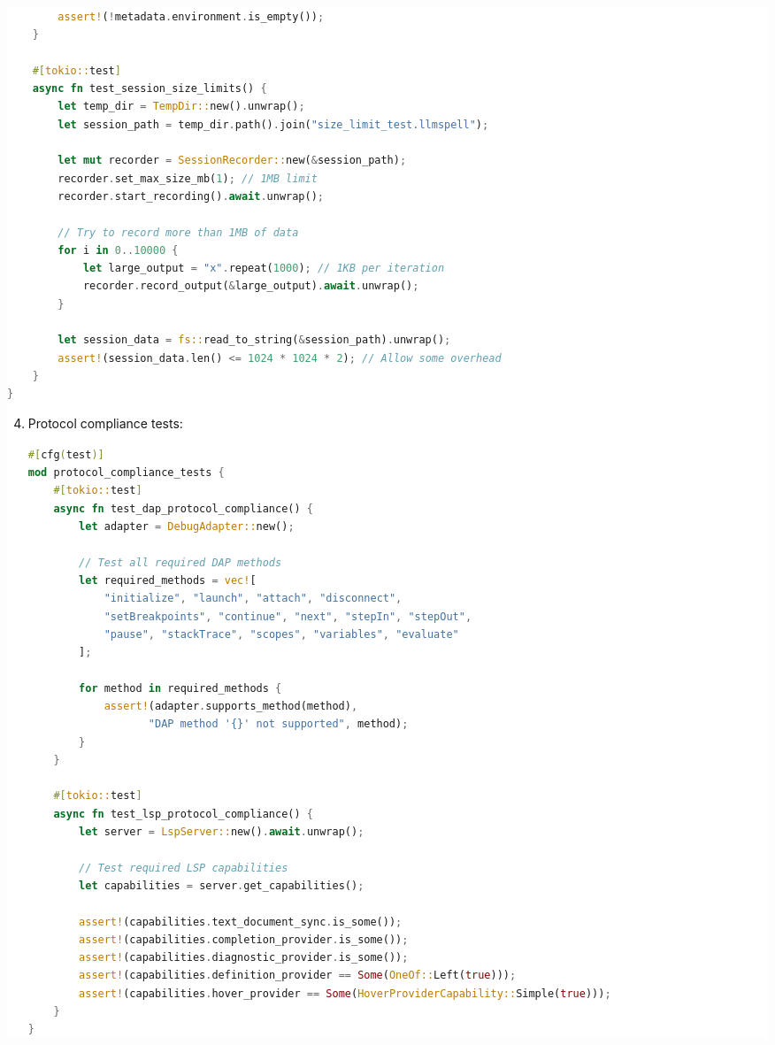    ```rust
           assert!(!metadata.environment.is_empty());
       }
       
       #[tokio::test]
       async fn test_session_size_limits() {
           let temp_dir = TempDir::new().unwrap();
           let session_path = temp_dir.path().join("size_limit_test.llmspell");
           
           let mut recorder = SessionRecorder::new(&session_path);
           recorder.set_max_size_mb(1); // 1MB limit
           recorder.start_recording().await.unwrap();
           
           // Try to record more than 1MB of data
           for i in 0..10000 {
               let large_output = "x".repeat(1000); // 1KB per iteration
               recorder.record_output(&large_output).await.unwrap();
           }
           
           let session_data = fs::read_to_string(&session_path).unwrap();
           assert!(session_data.len() <= 1024 * 1024 * 2); // Allow some overhead
       }
   }
   ```

4. Protocol compliance tests:
   ```rust
   #[cfg(test)]
   mod protocol_compliance_tests {
       #[tokio::test]
       async fn test_dap_protocol_compliance() {
           let adapter = DebugAdapter::new();
           
           // Test all required DAP methods
           let required_methods = vec![
               "initialize", "launch", "attach", "disconnect",
               "setBreakpoints", "continue", "next", "stepIn", "stepOut",
               "pause", "stackTrace", "scopes", "variables", "evaluate"
           ];
           
           for method in required_methods {
               assert!(adapter.supports_method(method), 
                      "DAP method '{}' not supported", method);
           }
       }
       
       #[tokio::test]
       async fn test_lsp_protocol_compliance() {
           let server = LspServer::new().await.unwrap();
           
           // Test required LSP capabilities
           let capabilities = server.get_capabilities();
           
           assert!(capabilities.text_document_sync.is_some());
           assert!(capabilities.completion_provider.is_some());
           assert!(capabilities.diagnostic_provider.is_some());
           assert!(capabilities.definition_provider == Some(OneOf::Left(true)));
           assert!(capabilities.hover_provider == Some(HoverProviderCapability::Simple(true)));
       }
   }
   ```
